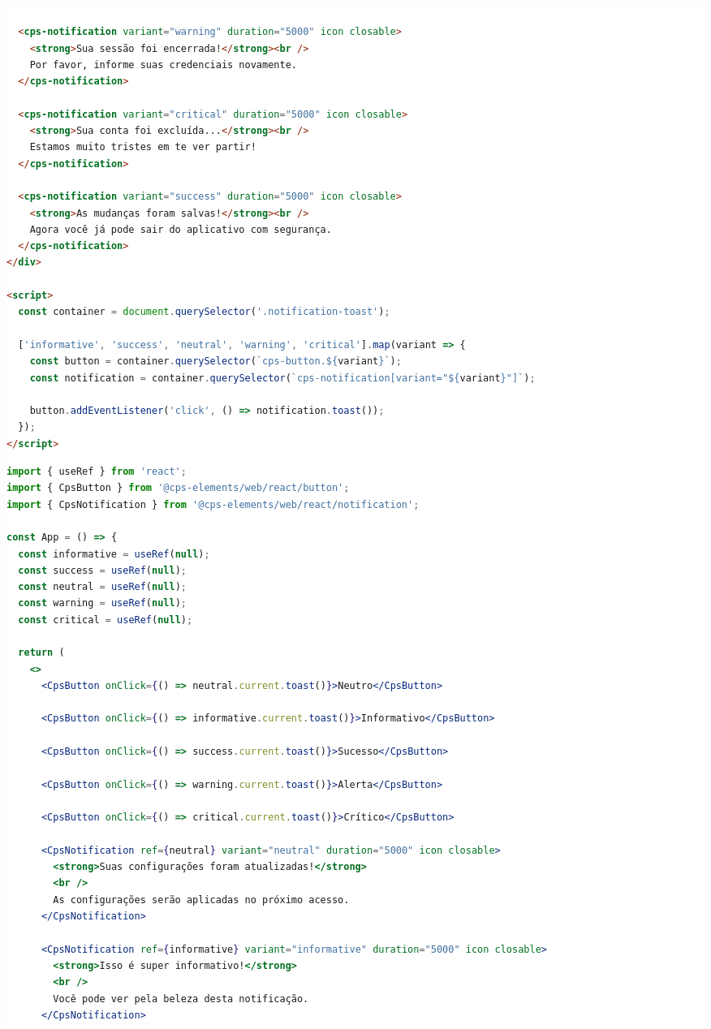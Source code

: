 ```html preview no-vue

  <cps-notification variant="warning" duration="5000" icon closable>
    <strong>Sua sessão foi encerrada!</strong><br />
    Por favor, informe suas credenciais novamente.
  </cps-notification>

  <cps-notification variant="critical" duration="5000" icon closable>
    <strong>Sua conta foi excluída...</strong><br />
    Estamos muito tristes em te ver partir!
  </cps-notification>

  <cps-notification variant="success" duration="5000" icon closable>
    <strong>As mudanças foram salvas!</strong><br />
    Agora você já pode sair do aplicativo com segurança.
  </cps-notification>
</div>

<script>
  const container = document.querySelector('.notification-toast');

  ['informative', 'success', 'neutral', 'warning', 'critical'].map(variant => {
    const button = container.querySelector(`cps-button.${variant}`);
    const notification = container.querySelector(`cps-notification[variant="${variant}"]`);

    button.addEventListener('click', () => notification.toast());
  });
</script>
```

```jsx react
import { useRef } from 'react';
import { CpsButton } from '@cps-elements/web/react/button';
import { CpsNotification } from '@cps-elements/web/react/notification';

const App = () => {
  const informative = useRef(null);
  const success = useRef(null);
  const neutral = useRef(null);
  const warning = useRef(null);
  const critical = useRef(null);

  return (
    <>
      <CpsButton onClick={() => neutral.current.toast()}>Neutro</CpsButton>

      <CpsButton onClick={() => informative.current.toast()}>Informativo</CpsButton>

      <CpsButton onClick={() => success.current.toast()}>Sucesso</CpsButton>

      <CpsButton onClick={() => warning.current.toast()}>Alerta</CpsButton>

      <CpsButton onClick={() => critical.current.toast()}>Crítico</CpsButton>

      <CpsNotification ref={neutral} variant="neutral" duration="5000" icon closable>
        <strong>Suas configurações foram atualizadas!</strong>
        <br />
        As configurações serão aplicadas no próximo acesso.
      </CpsNotification>

      <CpsNotification ref={informative} variant="informative" duration="5000" icon closable>
        <strong>Isso é super informativo!</strong>
        <br />
        Você pode ver pela beleza desta notificação.
      </CpsNotification>
```